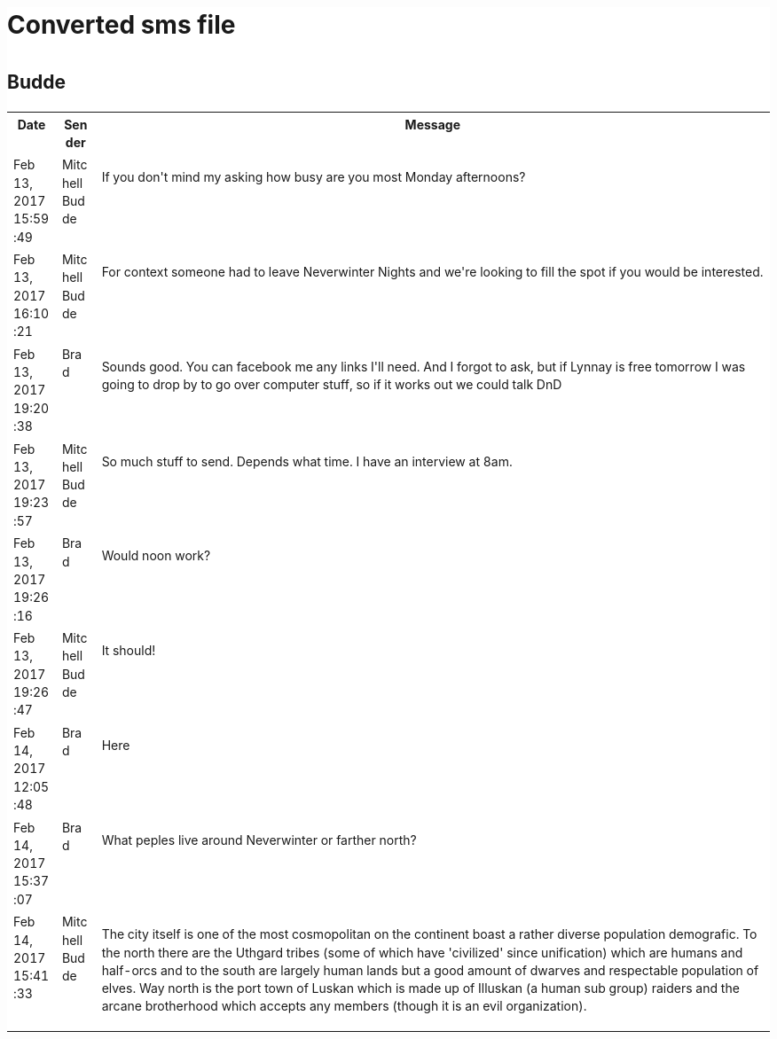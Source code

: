 # Converted sms file

## Budde

<table>
  <tr>
    <th>Date</th>
    <th>Sender</th>
    <th>Message</th>
  </tr>
  <tr>
    <td>Feb 13, 2017 15:59:49</td>
    <td>Mitchell Budde</td>
    <td><p>If you don't mind my asking how busy are you most Monday afternoons?</p></td>
  </tr>
  <tr>
    <td>Feb 13, 2017 16:10:21</td>
    <td>Mitchell Budde</td>
    <td><p>For context someone had to leave Neverwinter Nights and we're looking to fill the spot if you would be interested.</p></td>
  </tr>
  <tr>
    <td>Feb 13, 2017 19:20:38</td>
    <td>Brad</td>
    <td><p>Sounds good. You can facebook me any links I'll need. And I forgot to ask, but if Lynnay is free tomorrow I was going to drop by to go over computer stuff, so if it works out we could talk DnD</p></td>
  </tr>
  <tr>
    <td>Feb 13, 2017 19:23:57</td>
    <td>Mitchell Budde</td>
    <td><p>So much stuff to send. Depends what time. I have an interview at 8am. </p></td>
  </tr>
  <tr>
    <td>Feb 13, 2017 19:26:16</td>
    <td>Brad</td>
    <td><p>Would noon work?</p></td>
  </tr>
  <tr>
    <td>Feb 13, 2017 19:26:47</td>
    <td>Mitchell Budde</td>
    <td><p>It should!</p></td>
  </tr>
  <tr>
    <td>Feb 14, 2017 12:05:48</td>
    <td>Brad</td>
    <td><p>Here</p></td>
  </tr>
  <tr>
    <td>Feb 14, 2017 15:37:07</td>
    <td>Brad</td>
    <td><p>What peples live around Neverwinter or farther north?</p></td>
  </tr>
  <tr>
    <td>Feb 14, 2017 15:41:33</td>
    <td>Mitchell Budde</td>
    <td><p>The city itself is one of the most cosmopolitan on the continent boast a rather diverse population demografic. To the north there are the Uthgard tribes (some of which have 'civilized' since unification) which are humans and half-orcs and to the south are largely human lands but a good amount of dwarves and respectable population of elves. Way north is the port town of Luskan which is made up of Illuskan (a human sub group) raiders and the arcane brotherhood which accepts any members (though it is an evil organization).</p></td>